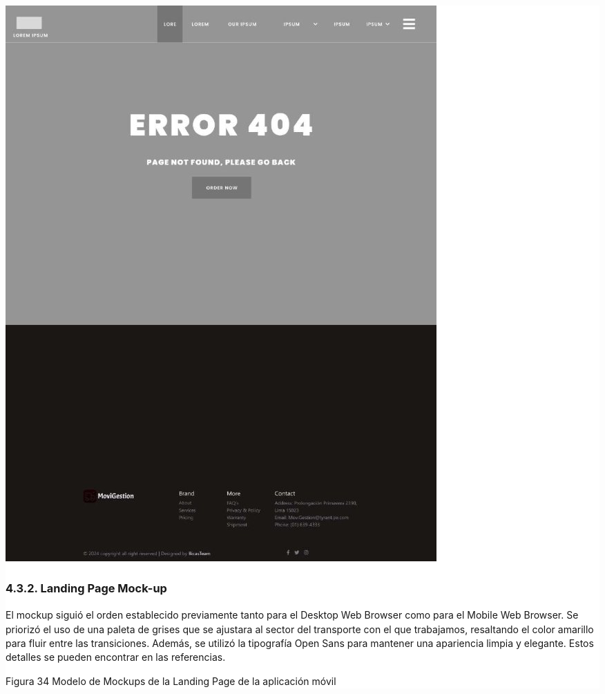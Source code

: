![fonts](/assets/chapter04/landing-404-wireframe.jpeg)

### 4.3.2. Landing Page Mock-up

El mockup siguió el orden establecido previamente tanto para el Desktop Web Browser como para el Mobile Web Browser. Se priorizó el uso de una paleta de grises que se ajustara al sector del transporte con el que trabajamos, resaltando el color amarillo para fluir entre las transiciones. Además, se utilizó la tipografía Open Sans para mantener una apariencia limpia y elegante. Estos detalles se pueden encontrar en las referencias.

Figura 34
Modelo de Mockups de la Landing Page de la aplicación móvil